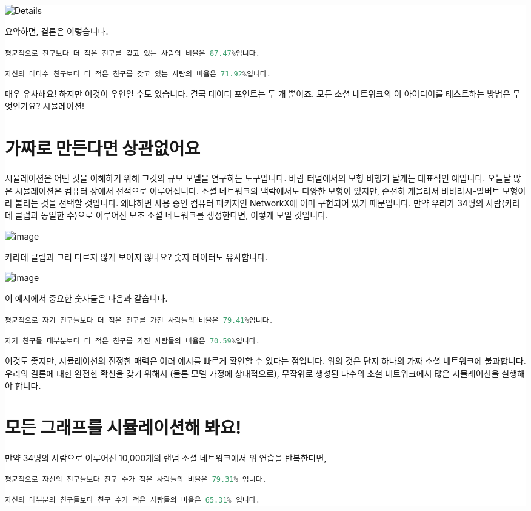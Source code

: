 ![Details](/assets/img/2024-06-19-Hereswhyyourfriendshavemorefriendsthanyou_4.png)

요약하면, 결론은 이렇습니다.

<div class="content-ad"></div>

```js
평균적으로 친구보다 더 적은 친구를 갖고 있는 사람의 비율은 87.47%입니다.
```

```js
자신의 대다수 친구보다 더 적은 친구를 갖고 있는 사람의 비율은 71.92%입니다.
```

매우 유사해요! 하지만 이것이 우연일 수도 있습니다. 결국 데이터 포인트는 두 개 뿐이죠. 모든 소셜 네트워크의 이 아이디어를 테스트하는 방법은 무엇인가요? 시뮬레이션!

# 가짜로 만든다면 상관없어요

<div class="content-ad"></div>

시뮬레이션은 어떤 것을 이해하기 위해 그것의 규모 모델을 연구하는 도구입니다. 바람 터널에서의 모형 비행기 날개는 대표적인 예입니다. 오늘날 많은 시뮬레이션은 컴퓨터 상에서 전적으로 이루어집니다. 소셜 네트워크의 맥락에서도 다양한 모형이 있지만, 순전히 게을러서 바바라시-알버트 모형이라 불리는 것을 선택할 것입니다. 왜냐하면 사용 중인 컴퓨터 패키지인 NetworkX에 이미 구현되어 있기 때문입니다. 만약 우리가 34명의 사람(카라테 클럽과 동일한 수)으로 이루어진 모조 소셜 네트워크를 생성한다면, 이렇게 보일 것입니다.

![image](/assets/img/2024-06-19-Hereswhyyourfriendshavemorefriendsthanyou_5.png)

카라테 클럽과 그리 다르지 않게 보이지 않나요? 숫자 데이터도 유사합니다.

![image](/assets/img/2024-06-19-Hereswhyyourfriendshavemorefriendsthanyou_6.png)

<div class="content-ad"></div>

이 예시에서 중요한 숫자들은 다음과 같습니다.

```js
평균적으로 자기 친구들보다 더 적은 친구를 가진 사람들의 비율은 79.41%입니다.
```

```js
자기 친구들 대부분보다 더 적은 친구를 가진 사람들의 비율은 70.59%입니다.
```

이것도 좋지만, 시뮬레이션의 진정한 매력은 여러 예시를 빠르게 확인할 수 있다는 점입니다. 위의 것은 단지 하나의 가짜 소셜 네트워크에 불과합니다. 우리의 결론에 대한 완전한 확신을 갖기 위해서 (물론 모델 가정에 상대적으로), 무작위로 생성된 다수의 소셜 네트워크에서 많은 시뮬레이션을 실행해야 합니다.

<div class="content-ad"></div>

# 모든 그래프를 시뮬레이션해 봐요!

만약 34명의 사람으로 이루어진 10,000개의 랜덤 소셜 네트워크에서 위 연습을 반복한다면,

```js
평균적으로 자신의 친구들보다 친구 수가 적은 사람들의 비율은 79.31% 입니다.
```

```js
자신의 대부분의 친구들보다 친구 수가 적은 사람들의 비율은 65.31% 입니다.
```
